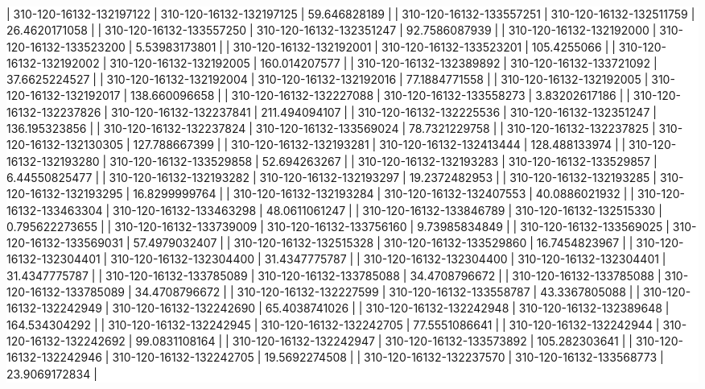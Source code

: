| 310-120-16132-132197122 | 310-120-16132-132197125 | 59.646828189 |
| 310-120-16132-133557251 | 310-120-16132-132511759 | 26.4620171058 |
| 310-120-16132-133557250 | 310-120-16132-132351247 | 92.7586087939 |
| 310-120-16132-132192000 | 310-120-16132-133523200 | 5.53983173801 |
| 310-120-16132-132192001 | 310-120-16132-133523201 | 105.4255066 |
| 310-120-16132-132192002 | 310-120-16132-132192005 | 160.014207577 |
| 310-120-16132-132389892 | 310-120-16132-133721092 | 37.6625224527 |
| 310-120-16132-132192004 | 310-120-16132-132192016 | 77.1884771558 |
| 310-120-16132-132192005 | 310-120-16132-132192017 | 138.660096658 |
| 310-120-16132-132227088 | 310-120-16132-133558273 | 3.83202617186 |
| 310-120-16132-132237826 | 310-120-16132-132237841 | 211.494094107 |
| 310-120-16132-132225536 | 310-120-16132-132351247 | 136.195323856 |
| 310-120-16132-132237824 | 310-120-16132-133569024 | 78.7321229758 |
| 310-120-16132-132237825 | 310-120-16132-132130305 | 127.788667399 |
| 310-120-16132-132193281 | 310-120-16132-132413444 | 128.488133974 |
| 310-120-16132-132193280 | 310-120-16132-133529858 | 52.694263267 |
| 310-120-16132-132193283 | 310-120-16132-133529857 | 6.44550825477 |
| 310-120-16132-132193282 | 310-120-16132-132193297 | 19.2372482953 |
| 310-120-16132-132193285 | 310-120-16132-132193295 | 16.8299999764 |
| 310-120-16132-132193284 | 310-120-16132-132407553 | 40.0886021932 |
| 310-120-16132-133463304 | 310-120-16132-133463298 | 48.0611061247 |
| 310-120-16132-133846789 | 310-120-16132-132515330 | 0.795622273655 |
| 310-120-16132-133739009 | 310-120-16132-133756160 | 9.73985834849 |
| 310-120-16132-133569025 | 310-120-16132-133569031 | 57.4979032407 |
| 310-120-16132-132515328 | 310-120-16132-133529860 | 16.7454823967 |
| 310-120-16132-132304401 | 310-120-16132-132304400 | 31.4347775787 |
| 310-120-16132-132304400 | 310-120-16132-132304401 | 31.4347775787 |
| 310-120-16132-133785089 | 310-120-16132-133785088 | 34.4708796672 |
| 310-120-16132-133785088 | 310-120-16132-133785089 | 34.4708796672 |
| 310-120-16132-132227599 | 310-120-16132-133558787 | 43.3367805088 |
| 310-120-16132-132242949 | 310-120-16132-132242690 | 65.4038741026 |
| 310-120-16132-132242948 | 310-120-16132-132389648 | 164.534304292 |
| 310-120-16132-132242945 | 310-120-16132-132242705 | 77.5551086641 |
| 310-120-16132-132242944 | 310-120-16132-132242692 | 99.0831108164 |
| 310-120-16132-132242947 | 310-120-16132-133573892 | 105.282303641 |
| 310-120-16132-132242946 | 310-120-16132-132242705 | 19.5692274508 |
| 310-120-16132-132237570 | 310-120-16132-133568773 | 23.9069172834 |